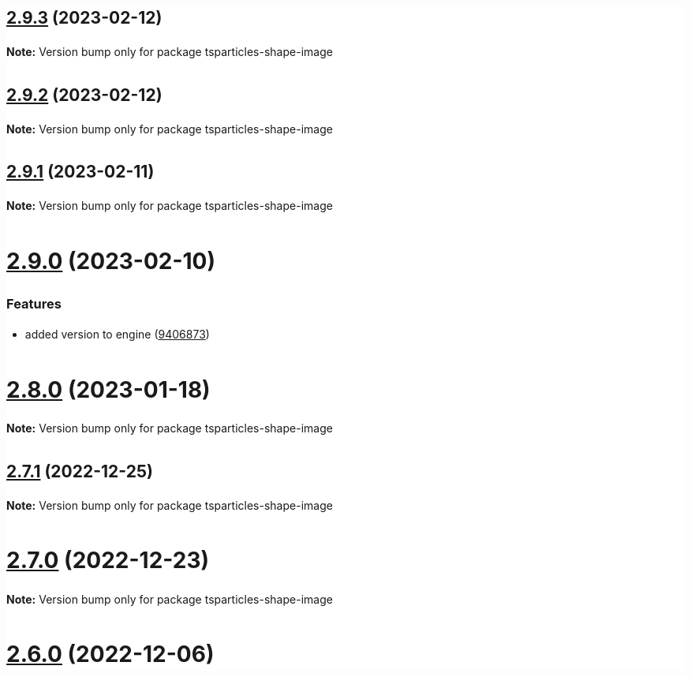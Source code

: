 ## [2.9.3](https://github.com/tsparticles/tsparticles/compare/tsparticles-shape-image@2.9.2...tsparticles-shape-image@2.9.3) (2023-02-12)

**Note:** Version bump only for package tsparticles-shape-image

## [2.9.2](https://github.com/tsparticles/tsparticles/compare/tsparticles-shape-image@2.9.1...tsparticles-shape-image@2.9.2) (2023-02-12)

**Note:** Version bump only for package tsparticles-shape-image

## [2.9.1](https://github.com/tsparticles/tsparticles/compare/tsparticles-shape-image@2.9.0...tsparticles-shape-image@2.9.1) (2023-02-11)

**Note:** Version bump only for package tsparticles-shape-image

# [2.9.0](https://github.com/tsparticles/tsparticles/compare/tsparticles-shape-image@2.8.0...tsparticles-shape-image@2.9.0) (2023-02-10)

### Features

-   added version to engine ([9406873](https://github.com/tsparticles/tsparticles/commit/9406873c6551b59e64edbe3a0e4fe59ef2cde4c6))

# [2.8.0](https://github.com/tsparticles/tsparticles/compare/tsparticles-shape-image@2.7.1...tsparticles-shape-image@2.8.0) (2023-01-18)

**Note:** Version bump only for package tsparticles-shape-image

## [2.7.1](https://github.com/tsparticles/tsparticles/compare/tsparticles-shape-image@2.7.0...tsparticles-shape-image@2.7.1) (2022-12-25)

**Note:** Version bump only for package tsparticles-shape-image

# [2.7.0](https://github.com/tsparticles/tsparticles/compare/tsparticles-shape-image@2.6.0...tsparticles-shape-image@2.7.0) (2022-12-23)

**Note:** Version bump only for package tsparticles-shape-image

# [2.6.0](https://github.com/tsparticles/tsparticles/compare/tsparticles-shape-image@2.5.3...tsparticles-shape-image@2.6.0) (2022-12-06)
